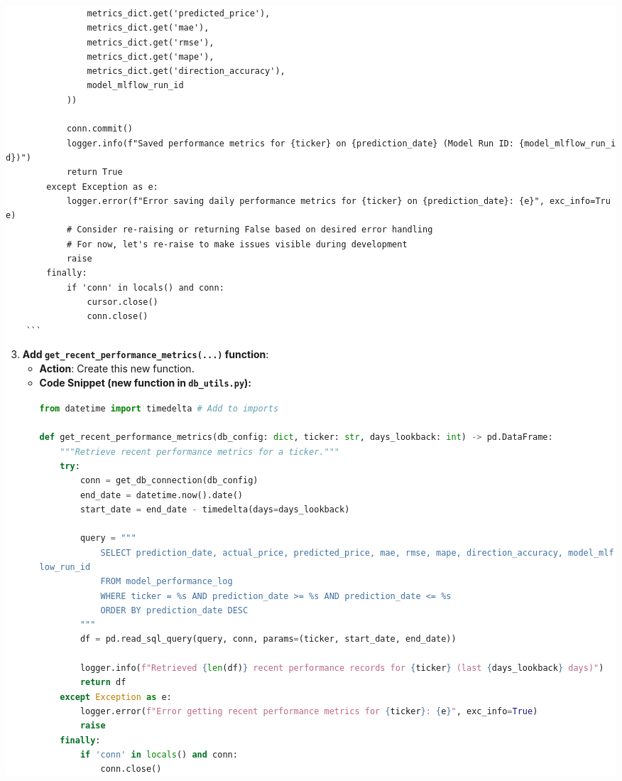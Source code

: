                     metrics_dict.get('predicted_price'),
                    metrics_dict.get('mae'),
                    metrics_dict.get('rmse'),
                    metrics_dict.get('mape'),
                    metrics_dict.get('direction_accuracy'),
                    model_mlflow_run_id
                ))
                
                conn.commit()
                logger.info(f"Saved performance metrics for {ticker} on {prediction_date} (Model Run ID: {model_mlflow_run_id})")
                return True
            except Exception as e:
                logger.error(f"Error saving daily performance metrics for {ticker} on {prediction_date}: {e}", exc_info=True)
                # Consider re-raising or returning False based on desired error handling
                # For now, let's re-raise to make issues visible during development
                raise
            finally:
                if 'conn' in locals() and conn:
                    cursor.close()
                    conn.close()
        ```

3.  **Add `get_recent_performance_metrics(...)` function**:
    *   **Action**: Create this new function.
    *   **Code Snippet (new function in `db_utils.py`):**
        ```python
        from datetime import timedelta # Add to imports

        def get_recent_performance_metrics(db_config: dict, ticker: str, days_lookback: int) -> pd.DataFrame:
            """Retrieve recent performance metrics for a ticker."""
            try:
                conn = get_db_connection(db_config)
                end_date = datetime.now().date()
                start_date = end_date - timedelta(days=days_lookback)
                
                query = """
                    SELECT prediction_date, actual_price, predicted_price, mae, rmse, mape, direction_accuracy, model_mlflow_run_id
                    FROM model_performance_log
                    WHERE ticker = %s AND prediction_date >= %s AND prediction_date <= %s
                    ORDER BY prediction_date DESC
                """
                df = pd.read_sql_query(query, conn, params=(ticker, start_date, end_date))
                
                logger.info(f"Retrieved {len(df)} recent performance records for {ticker} (last {days_lookback} days)")
                return df
            except Exception as e:
                logger.error(f"Error getting recent performance metrics for {ticker}: {e}", exc_info=True)
                raise
            finally:
                if 'conn' in locals() and conn:
                    conn.close()
        ```
